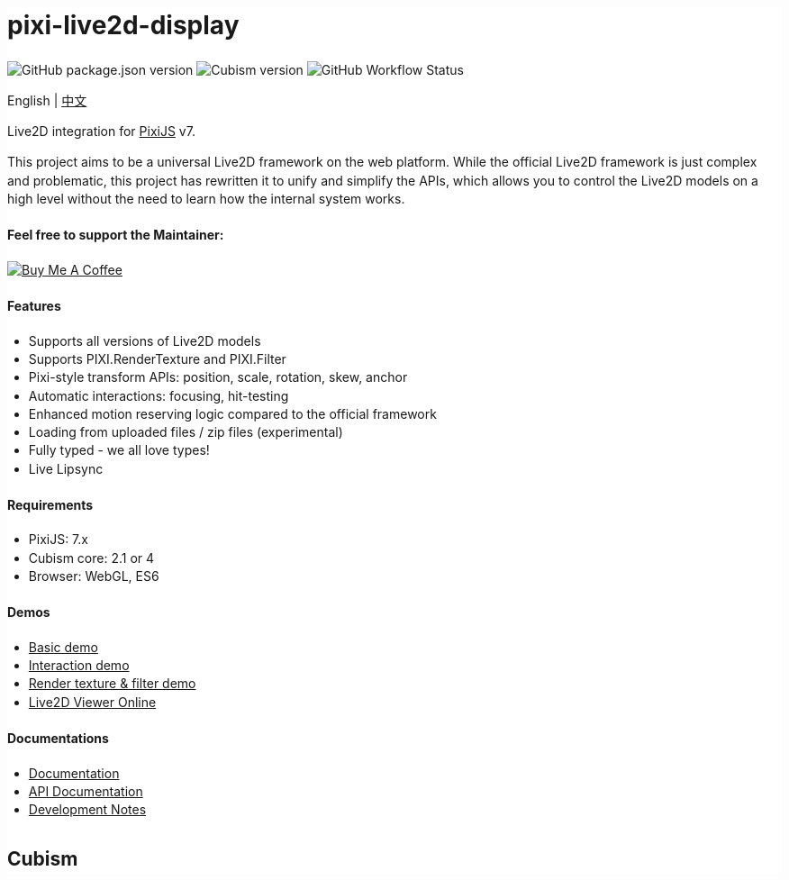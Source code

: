 # pixi-live2d-display

![GitHub package.json version](https://img.shields.io/github/package-json/v/guansss/pixi-live2d-display?style=flat-square)
![Cubism version](https://img.shields.io/badge/Cubism-2/3/4-ff69b4?style=flat-square)
![GitHub Workflow Status](https://img.shields.io/github/actions/workflow/status/guansss/pixi-live2d-display/test.yml?style=flat-square)

English | [中文](README.zh.md)

Live2D integration for [PixiJS](https://github.com/pixijs/pixi.js) v7.

This project aims to be a universal Live2D framework on the web platform. While the official Live2D framework is just
complex and problematic, this project has rewritten it to unify and simplify the APIs, which allows you to control the
Live2D models on a high level without the need to learn how the internal system works.

#### Feel free to support the Maintainer:

<a href="https://www.buymeacoffee.com/RaSan147" target="_blank"><img src="https://cdn.buymeacoffee.com/buttons/v2/default-yellow.png" alt="Buy Me A Coffee" style="height: 60px !important;width: 217px !important;" ></a>

#### Features

- Supports all versions of Live2D models
- Supports PIXI.RenderTexture and PIXI.Filter
- Pixi-style transform APIs: position, scale, rotation, skew, anchor
- Automatic interactions: focusing, hit-testing
- Enhanced motion reserving logic compared to the official framework
- Loading from uploaded files / zip files (experimental)
- Fully typed - we all love types!
- Live Lipsync

#### Requirements

- PixiJS: 7.x
- Cubism core: 2.1 or 4
- Browser: WebGL, ES6

#### Demos

- [Basic demo](https://codepen.io/guansss/pen/oNzoNoz/left?editors=1010)
- [Interaction demo](https://codepen.io/guansss/pen/KKgXBOP/left?editors=0010)
- [Render texture & filter demo](https://codepen.io/guansss/pen/qBaMNQV/left?editors=1010)
- [Live2D Viewer Online](https://guansss.github.io/live2d-viewer-web/)

#### Documentations

- [Documentation](https://guansss.github.io/pixi-live2d-display)
- [API Documentation](https://guansss.github.io/pixi-live2d-display/api/index.html)
- [Development Notes](DEVELOPMENT.md)

## Cubism
